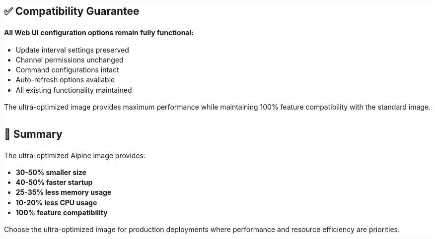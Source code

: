 ## ✅ Compatibility Guarantee

**All Web UI configuration options remain fully functional:**
- Update interval settings preserved
- Channel permissions unchanged
- Command configurations intact
- Auto-refresh options available
- All existing functionality maintained

The ultra-optimized image provides maximum performance while maintaining 100% feature compatibility with the standard image.

## 🎯 Summary

The ultra-optimized Alpine image provides:
- **30-50% smaller size**
- **40-50% faster startup**
- **25-35% less memory usage**
- **10-20% less CPU usage**
- **100% feature compatibility**

Choose the ultra-optimized image for production deployments where performance and resource efficiency are priorities.